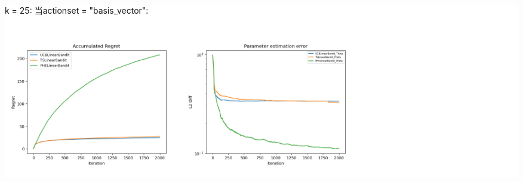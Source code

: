 k = 25:
当actionset = "basis_vector":
<div style="display: flex;">
    <img src="./img/bv_k=25.png" width="300" height="255"/>
    <img src="./img/bv_k=25_2.png" width="300" height="255"/>
</div>
